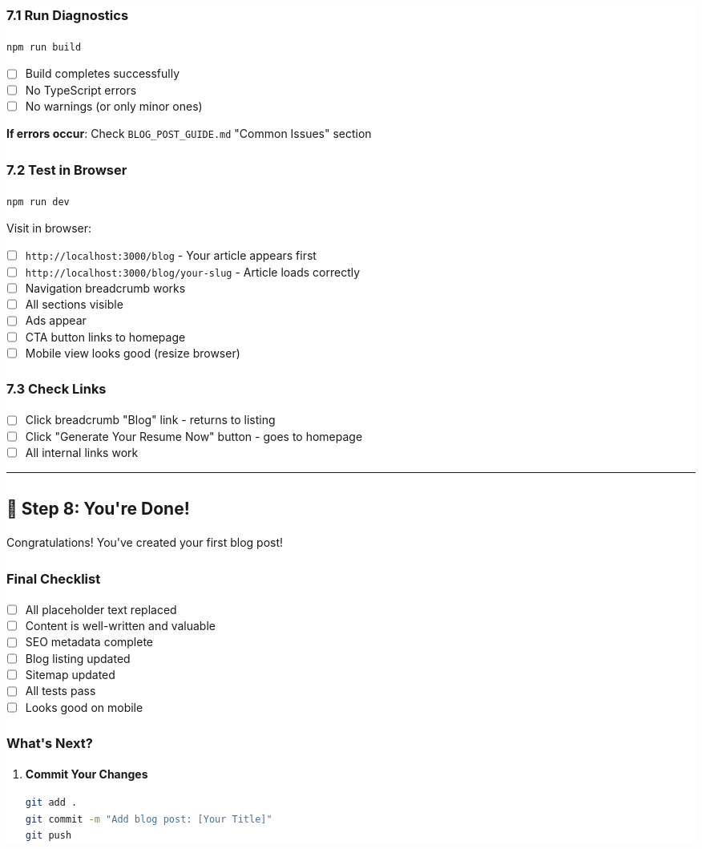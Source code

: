 ### 7.1 Run Diagnostics
```bash
npm run build
```

- [ ] Build completes successfully
- [ ] No TypeScript errors
- [ ] No warnings (or only minor ones)

**If errors occur**: Check `BLOG_POST_GUIDE.md` "Common Issues" section

### 7.2 Test in Browser
```bash
npm run dev
```

Visit in browser:
- [ ] `http://localhost:3000/blog` - Your article appears first
- [ ] `http://localhost:3000/blog/your-slug` - Article loads correctly
- [ ] Navigation breadcrumb works
- [ ] All sections visible
- [ ] Ads appear
- [ ] CTA button links to homepage
- [ ] Mobile view looks good (resize browser)

### 7.3 Check Links
- [ ] Click breadcrumb "Blog" link - returns to listing
- [ ] Click "Generate Your Resume Now" button - goes to homepage
- [ ] All internal links work

---

## 🎉 Step 8: You're Done!

Congratulations! You've created your first blog post!

### Final Checklist
- [ ] All placeholder text replaced
- [ ] Content is well-written and valuable
- [ ] SEO metadata complete
- [ ] Blog listing updated
- [ ] Sitemap updated
- [ ] All tests pass
- [ ] Looks good on mobile

### What's Next?

1. **Commit Your Changes**
   ```bash
   git add .
   git commit -m "Add blog post: [Your Title]"
   git push
   ```
